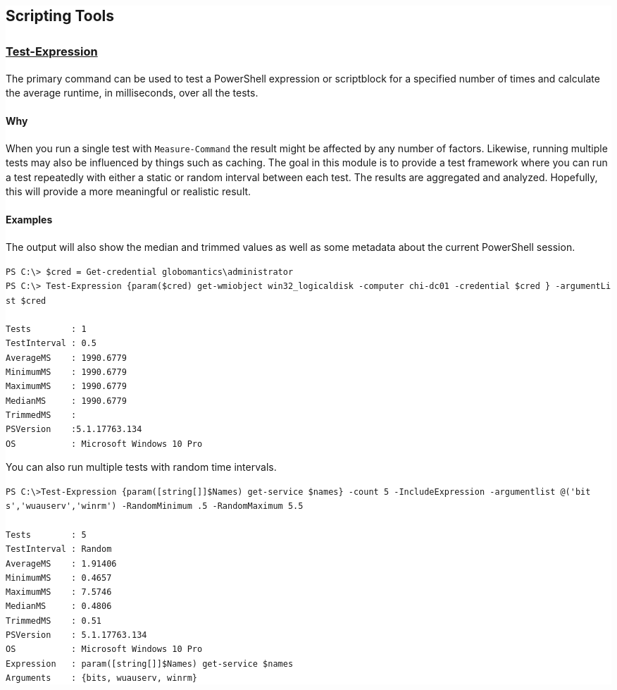 ## Scripting Tools

### [Test-Expression](https://github.com/jdhitsolutions/PSScriptTools/blob/master/docs/Test-Expression.md)

The primary command can be used to test a PowerShell expression or scriptblock for a specified number of times and calculate the average runtime, in milliseconds, over all the tests.

#### Why

When you run a single test with `Measure-Command` the result might be affected by any number of factors. Likewise, running multiple tests may also be influenced by things such as caching. The goal in this module is to provide a test framework where you can run a test repeatedly with either a static or random interval between each test. The results are aggregated and analyzed. Hopefully, this will provide a more meaningful or realistic result.

#### Examples

The output will also show the median and trimmed values as well as some metadata about the current PowerShell session.

```text
PS C:\> $cred = Get-credential globomantics\administrator
PS C:\> Test-Expression {param($cred) get-wmiobject win32_logicaldisk -computer chi-dc01 -credential $cred } -argumentList $cred

Tests        : 1
TestInterval : 0.5
AverageMS    : 1990.6779
MinimumMS    : 1990.6779
MaximumMS    : 1990.6779
MedianMS     : 1990.6779
TrimmedMS    :
PSVersion    :5.1.17763.134
OS           : Microsoft Windows 10 Pro
```

You can also run multiple tests with random time intervals.

```text
PS C:\>Test-Expression {param([string[]]$Names) get-service $names} -count 5 -IncludeExpression -argumentlist @('bits','wuauserv','winrm') -RandomMinimum .5 -RandomMaximum 5.5

Tests        : 5
TestInterval : Random
AverageMS    : 1.91406
MinimumMS    : 0.4657
MaximumMS    : 7.5746
MedianMS     : 0.4806
TrimmedMS    : 0.51
PSVersion    : 5.1.17763.134
OS           : Microsoft Windows 10 Pro
Expression   : param([string[]]$Names) get-service $names
Arguments    : {bits, wuauserv, winrm}
```
